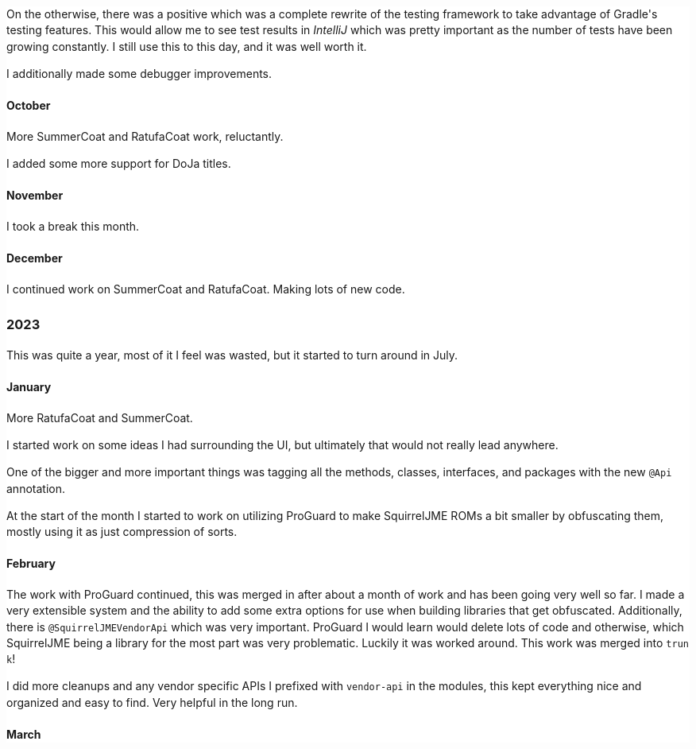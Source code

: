On the otherwise, there was a positive which was a complete rewrite of the
testing framework to take advantage of Gradle's testing features. This
would allow me to see test results in _IntelliJ_ which was pretty important
as the number of tests have been growing constantly. I still use this to
this day, and it was well worth it.

I additionally made some debugger improvements.

#### October

More SummerCoat and RatufaCoat work, reluctantly.

I added some more support for DoJa titles.

#### November

I took a break this month.

#### December

I continued work on SummerCoat and RatufaCoat. Making lots of new code.

### 2023

This was quite a year, most of it I feel was wasted, but it started to turn
around in July.

#### January

More RatufaCoat and SummerCoat.

I started work on some ideas I had surrounding the UI, but ultimately that
would not really lead anywhere.

One of the bigger and more important things was tagging all the methods,
classes, interfaces, and packages with the new `@Api` annotation.

At the start of the month I started to work on utilizing ProGuard to make
SquirrelJME ROMs a bit smaller by obfuscating them, mostly using it as just
compression of sorts.

#### February

The work with ProGuard continued, this was merged in after about a month of
work and has been going very well so far. I made a very extensible system
and the ability to add some extra options for use when building libraries
that get obfuscated. Additionally, there is `@SquirrelJMEVendorApi` which
was very important. ProGuard I would learn would delete lots of code and
otherwise, which SquirrelJME being a library for the most part was very
problematic. Luckily it was worked around. This work was merged into `trunk`!

I did more cleanups and any vendor specific APIs I prefixed with `vendor-api`
in the modules, this kept everything nice and organized and easy to find.
Very helpful in the long run.

#### March
